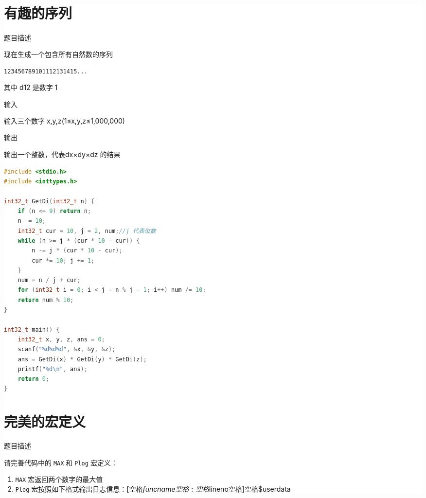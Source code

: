 # 有趣的序列

题目描述

现在生成一个包含所有自然数的序列

```
123456789101112131415...
```

其中 d12 是数字 1

输入

输入三个数字 x,y,z(1≤x,y,z≤1,000,000)

输出

输出一个整数，代表dx×dy×dz 的结果

```c
#include <stdio.h>
#include <inttypes.h>

int32_t GetDi(int32_t n) {
    if (n <= 9) return n;
    n -= 10;
    int32_t cur = 10, j = 2, num;//j 代表位数
    while (n >= j * (cur * 10 - cur)) {
        n -= j * (cur * 10 - cur);
        cur *= 10; j += 1;
    }
    num = n / j + cur;
    for (int32_t i = 0; i < j - n % j - 1; i++) num /= 10;
    return num % 10;
}

int32_t main() {
    int32_t x, y, z, ans = 0;
    scanf("%d%d%d", &x, &y, &z);
    ans = GetDi(x) * GetDi(y) * GetDi(z);
    printf("%d\n", ans);
    return 0;
}
```

# 完美的宏定义

题目描述

请完善代码中的 `MAX` 和 `Plog` 宏定义：

1. `MAX` 宏返回两个数字的最大值
2. `Plog` 宏按照如下格式输出日志信息：[空格$funcname空格:空格$lineno空格]空格$userdata
